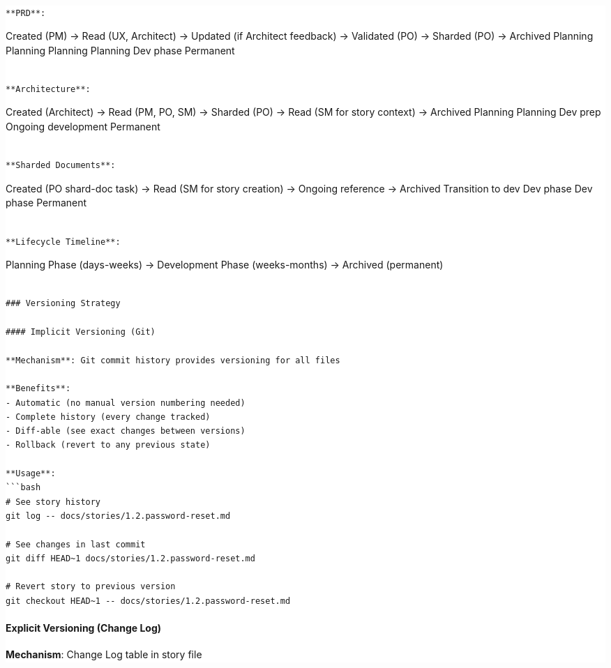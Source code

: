 ```
**PRD**:
```
Created (PM) → Read (UX, Architect) → Updated (if Architect feedback) → Validated (PO) → Sharded (PO) → Archived
  Planning       Planning                Planning                       Planning          Dev phase     Permanent
```

**Architecture**:
```
Created (Architect) → Read (PM, PO, SM) → Sharded (PO) → Read (SM for story context) → Archived
  Planning              Planning            Dev prep       Ongoing development            Permanent
```

**Sharded Documents**:
```
Created (PO shard-doc task) → Read (SM for story creation) → Ongoing reference → Archived
  Transition to dev           Dev phase                      Dev phase           Permanent
```

**Lifecycle Timeline**:
```
Planning Phase (days-weeks) → Development Phase (weeks-months) → Archived (permanent)
```

### Versioning Strategy

#### Implicit Versioning (Git)

**Mechanism**: Git commit history provides versioning for all files

**Benefits**:
- Automatic (no manual version numbering needed)
- Complete history (every change tracked)
- Diff-able (see exact changes between versions)
- Rollback (revert to any previous state)

**Usage**:
```bash
# See story history
git log -- docs/stories/1.2.password-reset.md

# See changes in last commit
git diff HEAD~1 docs/stories/1.2.password-reset.md

# Revert story to previous version
git checkout HEAD~1 -- docs/stories/1.2.password-reset.md
```

#### Explicit Versioning (Change Log)

**Mechanism**: Change Log table in story file
